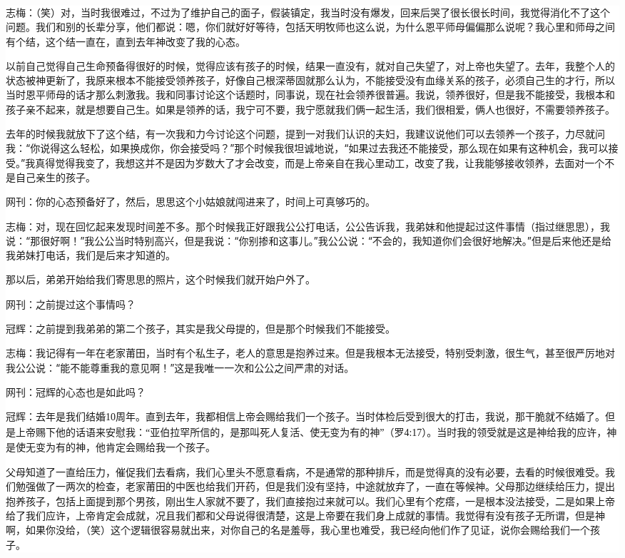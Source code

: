   <p>
    志梅：（笑）对，当时我很难过，不过为了维护自己的面子，假装镇定，我当时没有爆发，回来后哭了很长很长时间，我觉得消化不了这个问题。我们和别的长辈分享，他们都说：嗯，你们就好好等待，包括天明牧师也这么说，为什么恩平师母偏偏那么说呢？我心里和师母之间有个结，这个结一直在，直到去年神改变了我的心态。
  </p>
  
  <p>
    以前自己觉得自己生命预备得很好的时候，觉得应该有孩子的时候，结果一直没有，就对自己失望了，对上帝也失望了。去年，我整个人的状态被神更新了，我原来根本不能接受领养孩子，好像自己根深蒂固就那么认为，不能接受没有血缘关系的孩子，必须自己生的才行，所以当时恩平师母的话才那么刺激我。我和同事讨论这个话题时，同事说，现在社会领养很普遍。我说，领养很好，但是我不能接受，我根本和孩子亲不起来，就是想要自己生。如果是领养的话，我宁可不要，我宁愿就我们俩一起生活，我们很相爱，俩人也很好，不需要领养孩子。
  </p>
  
  <p>
    去年的时候我就放下了这个结，有一次我和力今讨论这个问题，提到一对我们认识的夫妇，我建议说他们可以去领养一个孩子，力尽就问我：“你说得这么轻松，如果换成你，你会接受吗？”那个时候我很坦诚地说，“如果过去我还不能接受，那么现在如果有这种机会，我可以接受。”我真得觉得我变了，我想这并不是因为岁数大了才会改变，而是上帝亲自在我心里动工，改变了我，让我能够接收领养，去面对一个不是自己亲生的孩子。
  </p>
  
  <p>
    网刊：你的心态预备好了，然后，思思这个小姑娘就闯进来了，时间上可真够巧的。
  </p>
  
  <p>
    志梅：对，现在回忆起来发现时间差不多。那个时候我正好跟我公公打电话，公公告诉我，我弟妹和他提起过这件事情（指过继思思），我说：“那很好啊！”我公公当时特别高兴，但是我说：“你别掺和这事儿。”我公公说：“不会的，我知道你们会很好地解决。”但是后来他还是给我弟妹打电话，我们是后来才知道的。
  </p>
  
  <p>
    那以后，弟弟开始给我们寄思思的照片，这个时候我们就开始户外了。
  </p>
  
  <p>
    网刊：之前提过这个事情吗？
  </p>
  
  <p>
    冠辉：之前提到我弟弟的第二个孩子，其实是我父母提的，但是那个时候我们不能接受。
  </p>
  
  <p>
    志梅：我记得有一年在老家莆田，当时有个私生子，老人的意思是抱养过来。但是我根本无法接受，特别受刺激，很生气，甚至很严厉地对我公公说：“能不能尊重我的意见啊！”这是我唯一一次和公公之间严肃的对话。
  </p>
  
  <p>
    网刊：冠辉的心态也是如此吗？
  </p>
  
  <p>
    冠辉：去年是我们结婚<span style="font-family: 黑体;">10</span><span style="font-family: 宋体;">周年。直到去年，我都相信上帝会赐给我们一个孩子。当时体检后受到很大的打击，我说，那干脆就不结婚了。但是上帝赐下他的话语来安慰我：“亚伯拉罕所信的，是那叫死人复活、使无变为有的神”（罗</span><span style="font-family: 黑体;">4:17</span><span style="font-family: 宋体;">）。当时我的领受就是这是神给我的应许，神是使无变为有的神，他肯定会赐给我一个孩子。</span>
  </p>
  
  <p>
    父母知道了一直给压力，催促我们去看病，我们心里头不愿意看病，不是通常的那种排斥，而是觉得真的没有必要，去看的时候很难受。我们勉强做了一两次的检查，老家莆田的中医也给我们开药，但是我们没有坚持，中途就放弃了，一直在等候神。父母那边继续给压力，提出抱养孩子，包括上面提到那个男孩，刚出生人家就不要了，我们直接抱过来就可以。我们心里有个疙瘩，一是根本没法接受，二是如果上帝给了我们应许，上帝肯定会成就，况且我们都和父母说得很清楚，这是上帝要在我们身上成就的事情。我觉得有没有孩子无所谓，但是神啊，如果你没给，（笑）这个逻辑很容易就出来，对你自己的名是羞辱，我心里也难受，我已经向他们作了见证，说你会赐给我们一个孩子。
  </p>
  